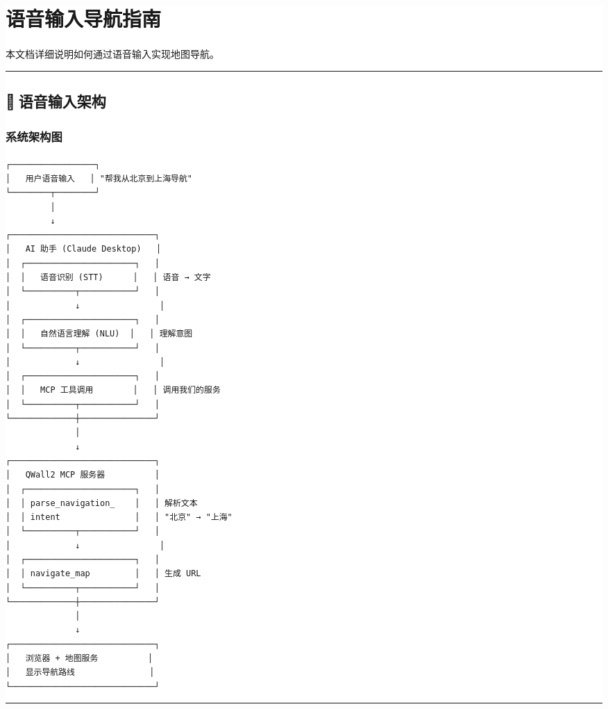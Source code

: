 # 语音输入导航指南

本文档详细说明如何通过语音输入实现地图导航。

---

## 🎤 语音输入架构

### 系统架构图

```
┌─────────────────┐
│   用户语音输入   │ "帮我从北京到上海导航"
└────────┬────────┘
         │
         ↓
┌─────────────────────────────┐
│   AI 助手 (Claude Desktop)   │
│  ┌──────────────────────┐   │
│  │   语音识别 (STT)      │   │ 语音 → 文字
│  └──────────┬───────────┘   │
│             ↓                │
│  ┌──────────────────────┐   │
│  │   自然语言理解 (NLU)  │   │ 理解意图
│  └──────────┬───────────┘   │
│             ↓                │
│  ┌──────────────────────┐   │
│  │   MCP 工具调用        │   │ 调用我们的服务
│  └──────────┬───────────┘   │
└─────────────┼───────────────┘
              │
              ↓
┌─────────────────────────────┐
│   QWall2 MCP 服务器          │
│  ┌──────────────────────┐   │
│  │ parse_navigation_    │   │ 解析文本
│  │ intent               │   │ "北京" → "上海"
│  └──────────┬───────────┘   │
│             ↓                │
│  ┌──────────────────────┐   │
│  │ navigate_map         │   │ 生成 URL
│  └──────────┬───────────┘   │
└─────────────┼───────────────┘
              │
              ↓
┌─────────────────────────────┐
│   浏览器 + 地图服务          │
│   显示导航路线               │
└─────────────────────────────┘
```

---